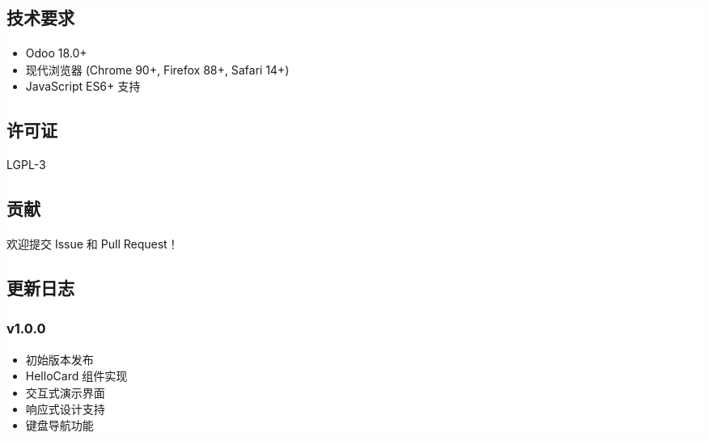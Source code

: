 ## 技术要求
- Odoo 18.0+
- 现代浏览器 (Chrome 90+, Firefox 88+, Safari 14+)
- JavaScript ES6+ 支持

## 许可证
LGPL-3

## 贡献
欢迎提交 Issue 和 Pull Request！

## 更新日志

### v1.0.0
- 初始版本发布
- HelloCard 组件实现
- 交互式演示界面
- 响应式设计支持
- 键盘导航功能